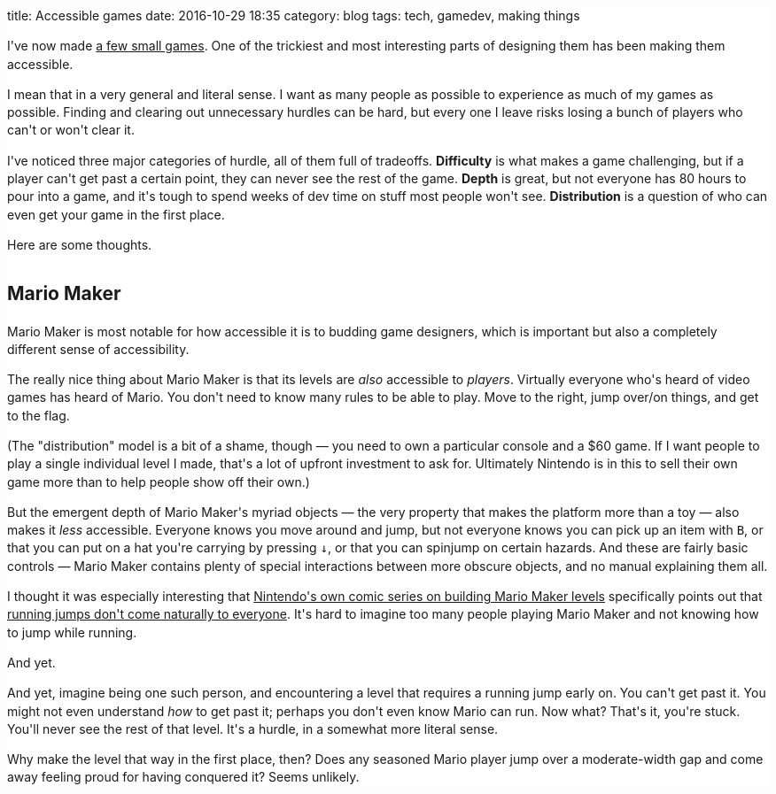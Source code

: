 title: Accessible games
date: 2016-10-29 18:35
category: blog
tags: tech, gamedev, making things

I've now made [a few small games](/projects/#games).  One of the trickiest and most interesting parts of designing them has been making them accessible.

I mean that in a very general and literal sense.  I want as many people as possible to experience as much of my games as possible.  Finding and clearing out unnecessary hurdles can be hard, but every one I leave risks losing a bunch of players who can't or won't clear it.

I've noticed three major categories of hurdle, all of them full of tradeoffs.  **Difficulty** is what makes a game challenging, but if a player can't get past a certain point, they can never see the rest of the game.  **Depth** is great, but not everyone has 80 hours to pour into a game, and it's tough to spend weeks of dev time on stuff most people won't see.  **Distribution** is a question of who can even get your game in the first place.

Here are some thoughts.




## Mario Maker

Mario Maker is most notable for how accessible it is to budding game designers, which is important but also a completely different sense of accessibility.

The really nice thing about Mario Maker is that its levels are _also_ accessible to _players_.  Virtually everyone who's heard of video games has heard of Mario.  You don't need to know many rules to be able to play.  Move to the right, jump over/on things, and get to the flag.

(The "distribution" model is a bit of a shame, though — you need to own a particular console and a $60 game.  If I want people to play a single individual level I made, that's a lot of upfront investment to ask for.  Ultimately Nintendo is in this to sell their own game more than to help people show off their own.)

But the emergent depth of Mario Maker's myriad objects — the very property that makes the platform more than a toy — also makes it _less_ accessible.  Everyone knows you move around and jump, but not everyone knows you can pick up an item with <kbd>B</kbd>, or that you can put on a hat you're carrying by pressing <kbd>↓</kbd>, or that you can spinjump on certain hazards.  And these are fairly basic controls — Mario Maker contains plenty of special interactions between more obscure objects, and no manual explaining them all.

I thought it was especially interesting that [Nintendo's own comic series on building Mario Maker levels](http://supermariomaker.nintendo.com/comics/) specifically points out that [running jumps don't come naturally to everyone](http://supermariomaker.nintendo.com/comics/5/).  It's hard to imagine too many people playing Mario Maker and not knowing how to jump while running.

And yet.

And yet, imagine being one such person, and encountering a level that requires a running jump early on.  You can't get past it.  You might not even understand _how_ to get past it; perhaps you don't even know Mario can run.  Now what?  That's it, you're stuck.  You'll never see the rest of that level.  It's a hurdle, in a somewhat more literal sense.

Why make the level that way in the first place, then?  Does any seasoned Mario player jump over a moderate-width gap and come away feeling proud for having conquered it?  Seems unlikely.
